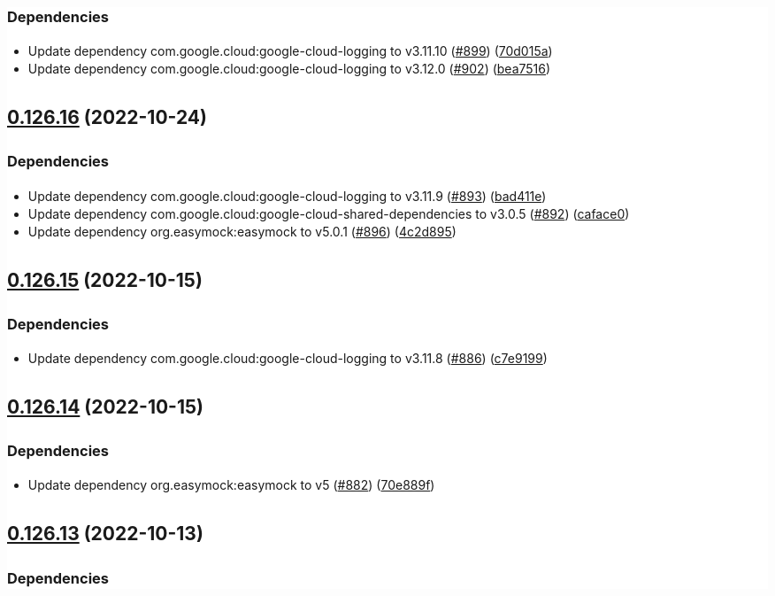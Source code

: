 
### Dependencies

* Update dependency com.google.cloud:google-cloud-logging to v3.11.10 ([#899](https://github.com/googleapis/java-logging-logback/issues/899)) ([70d015a](https://github.com/googleapis/java-logging-logback/commit/70d015a89c275f4c545a78b93aece80bc8e69832))
* Update dependency com.google.cloud:google-cloud-logging to v3.12.0 ([#902](https://github.com/googleapis/java-logging-logback/issues/902)) ([bea7516](https://github.com/googleapis/java-logging-logback/commit/bea751654410f61a45ca3ee209aaf0474cadc7b6))

## [0.126.16](https://github.com/googleapis/java-logging-logback/compare/v0.126.15...v0.126.16) (2022-10-24)


### Dependencies

* Update dependency com.google.cloud:google-cloud-logging to v3.11.9 ([#893](https://github.com/googleapis/java-logging-logback/issues/893)) ([bad411e](https://github.com/googleapis/java-logging-logback/commit/bad411ed0827dafb988987d1adf5c09426f40a37))
* Update dependency com.google.cloud:google-cloud-shared-dependencies to v3.0.5 ([#892](https://github.com/googleapis/java-logging-logback/issues/892)) ([caface0](https://github.com/googleapis/java-logging-logback/commit/caface0dc2a4f5bcd99ca2206599406d1bb40b98))
* Update dependency org.easymock:easymock to v5.0.1 ([#896](https://github.com/googleapis/java-logging-logback/issues/896)) ([4c2d895](https://github.com/googleapis/java-logging-logback/commit/4c2d895d95ac818cadec1938ae0d437e26b052c5))

## [0.126.15](https://github.com/googleapis/java-logging-logback/compare/v0.126.14...v0.126.15) (2022-10-15)


### Dependencies

* Update dependency com.google.cloud:google-cloud-logging to v3.11.8 ([#886](https://github.com/googleapis/java-logging-logback/issues/886)) ([c7e9199](https://github.com/googleapis/java-logging-logback/commit/c7e91992726a98d2f519685d78c0568f3e83f0b2))

## [0.126.14](https://github.com/googleapis/java-logging-logback/compare/v0.126.13...v0.126.14) (2022-10-15)


### Dependencies

* Update dependency org.easymock:easymock to v5 ([#882](https://github.com/googleapis/java-logging-logback/issues/882)) ([70e889f](https://github.com/googleapis/java-logging-logback/commit/70e889f4a2dfe03b9a336b65a8cc570f771d5e02))

## [0.126.13](https://github.com/googleapis/java-logging-logback/compare/v0.126.12...v0.126.13) (2022-10-13)


### Dependencies
